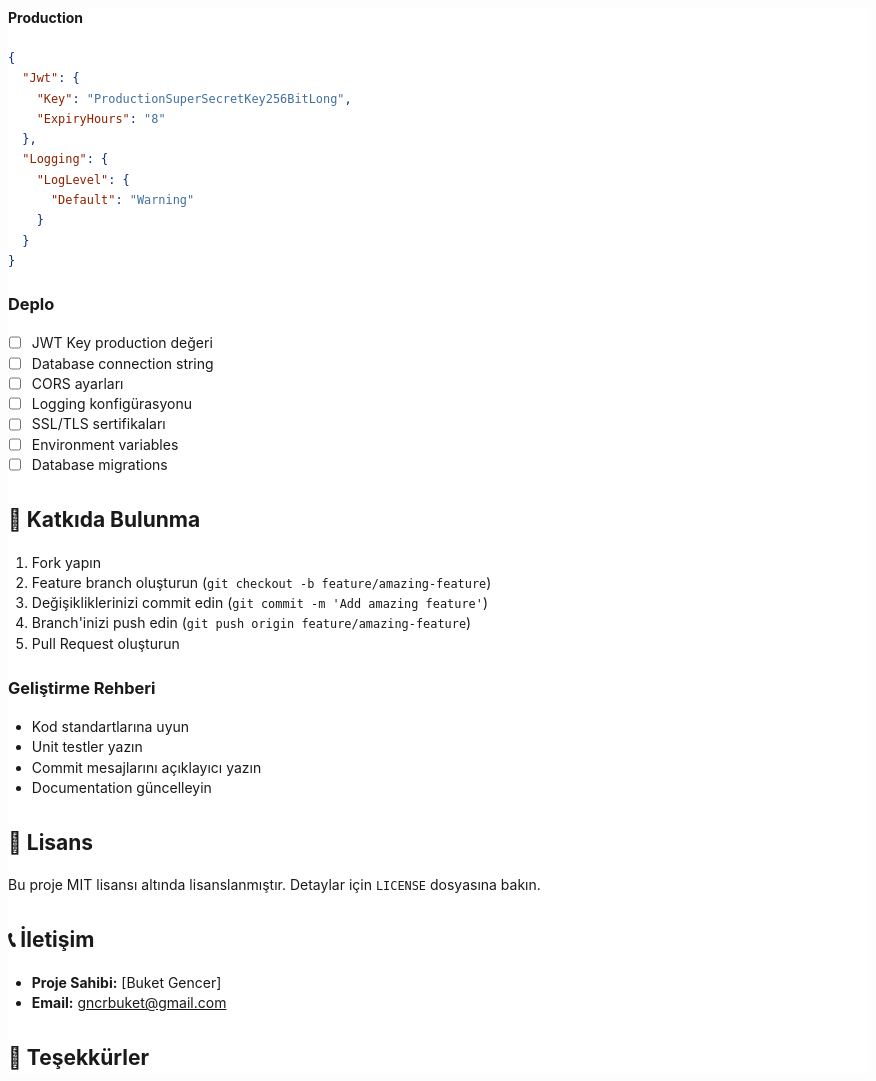 #### Production
```json
{
  "Jwt": {
    "Key": "ProductionSuperSecretKey256BitLong",
    "ExpiryHours": "8"
  },
  "Logging": {
    "LogLevel": {
      "Default": "Warning"
    }
  }
}
```

### Deplo

- [ ] JWT Key production değeri
- [ ] Database connection string
- [ ] CORS ayarları
- [ ] Logging konfigürasyonu
- [ ] SSL/TLS sertifikaları
- [ ] Environment variables
- [ ] Database migrations

## 🤝 Katkıda Bulunma

1. Fork yapın
2. Feature branch oluşturun (`git checkout -b feature/amazing-feature`)
3. Değişikliklerinizi commit edin (`git commit -m 'Add amazing feature'`)
4. Branch'inizi push edin (`git push origin feature/amazing-feature`)
5. Pull Request oluşturun

### Geliştirme Rehberi

- Kod standartlarına uyun
- Unit testler yazın
- Commit mesajlarını açıklayıcı yazın
- Documentation güncelleyin

## 📝 Lisans

Bu proje MIT lisansı altında lisanslanmıştır. Detaylar için `LICENSE` dosyasına bakın.

## 📞 İletişim

- **Proje Sahibi:** [Buket Gencer]
- **Email:** gncrbuket@gmail.com

## 🙏 Teşekkürler

